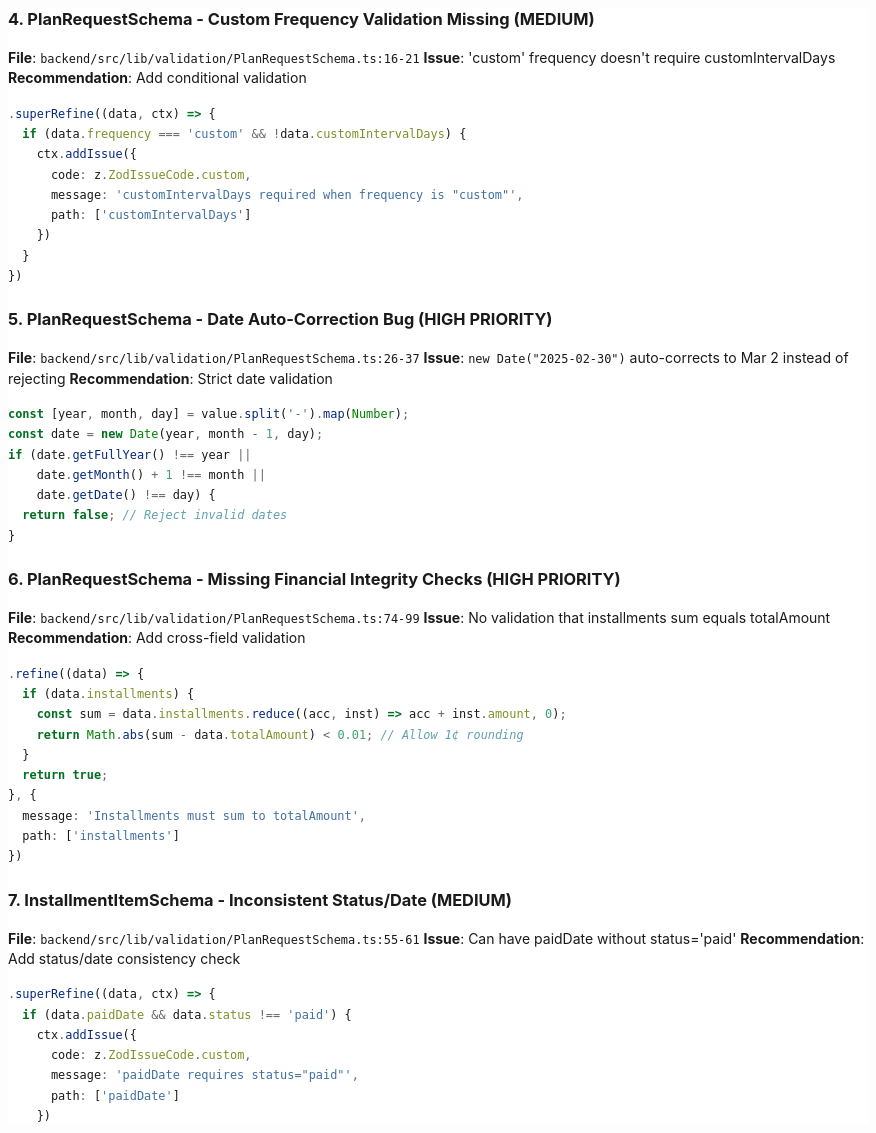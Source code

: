 ### 4. **PlanRequestSchema - Custom Frequency Validation Missing** (MEDIUM)
**File**: `backend/src/lib/validation/PlanRequestSchema.ts:16-21`
**Issue**: 'custom' frequency doesn't require customIntervalDays
**Recommendation**: Add conditional validation
```typescript
.superRefine((data, ctx) => {
  if (data.frequency === 'custom' && !data.customIntervalDays) {
    ctx.addIssue({
      code: z.ZodIssueCode.custom,
      message: 'customIntervalDays required when frequency is "custom"',
      path: ['customIntervalDays']
    })
  }
})
```

### 5. **PlanRequestSchema - Date Auto-Correction Bug** (HIGH PRIORITY)
**File**: `backend/src/lib/validation/PlanRequestSchema.ts:26-37`
**Issue**: `new Date("2025-02-30")` auto-corrects to Mar 2 instead of rejecting
**Recommendation**: Strict date validation
```typescript
const [year, month, day] = value.split('-').map(Number);
const date = new Date(year, month - 1, day);
if (date.getFullYear() !== year ||
    date.getMonth() + 1 !== month ||
    date.getDate() !== day) {
  return false; // Reject invalid dates
}
```

### 6. **PlanRequestSchema - Missing Financial Integrity Checks** (HIGH PRIORITY)
**File**: `backend/src/lib/validation/PlanRequestSchema.ts:74-99`
**Issue**: No validation that installments sum equals totalAmount
**Recommendation**: Add cross-field validation
```typescript
.refine((data) => {
  if (data.installments) {
    const sum = data.installments.reduce((acc, inst) => acc + inst.amount, 0);
    return Math.abs(sum - data.totalAmount) < 0.01; // Allow 1¢ rounding
  }
  return true;
}, {
  message: 'Installments must sum to totalAmount',
  path: ['installments']
})
```

### 7. **InstallmentItemSchema - Inconsistent Status/Date** (MEDIUM)
**File**: `backend/src/lib/validation/PlanRequestSchema.ts:55-61`
**Issue**: Can have paidDate without status='paid'
**Recommendation**: Add status/date consistency check
```typescript
.superRefine((data, ctx) => {
  if (data.paidDate && data.status !== 'paid') {
    ctx.addIssue({
      code: z.ZodIssueCode.custom,
      message: 'paidDate requires status="paid"',
      path: ['paidDate']
    })
```